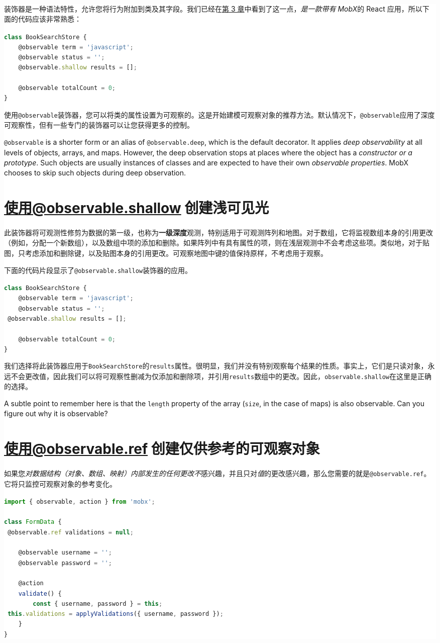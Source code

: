 装饰器是一种语法特性，允许您将行为附加到类及其字段。我们已经在[第 3 章](3.html#1KEEU0-58c2559ca4304cecab9bc46f496bc070)中看到了这一点，*是一款带有 MobX*的 React 应用，所以下面的代码应该非常熟悉：

```jsx
class BookSearchStore {
    @observable term = 'javascript';
    @observable status = '';
    @observable.shallow results = [];

    @observable totalCount = 0;
}
```

使用`@observable`装饰器，您可以将类的属性设置为可观察的。这是开始建模可观察对象的推荐方法。默认情况下，`@observable`应用了深度可观察性，但有一些专门的装饰器可以让您获得更多的控制。

`@observable` is a shorter form or an alias of `@observable.deep`, which is the default decorator. It applies *deep observability* at all levels of objects, arrays, and maps. However, the deep observation stops at places where the object has a *constructor or a prototype*. Such objects are usually instances of classes and are expected to have their own *observable properties*. MobX chooses to skip such objects during deep observation.

# 使用@observable.shallow 创建浅可见光

此装饰器将可观测性修剪为数据的第一级，也称为**一级深度**观测，特别适用于可观测阵列和地图。对于数组，它将监视数组本身的引用更改（例如，分配一个新数组），以及数组中项的添加和删除。如果阵列中有具有属性的项，则在浅层观测中不会考虑这些项。类似地，对于贴图，只考虑添加和删除键，以及贴图本身的引用更改。可观察地图中键的值保持原样，不考虑用于观察。

下面的代码片段显示了`@observable.shallow`装饰器的应用。

```jsx
class BookSearchStore {
    @observable term = 'javascript';
    @observable status = '';
 @observable.shallow results = [];

    @observable totalCount = 0;
}
```

我们选择将此装饰器应用于`BookSearchStore`的`results`属性。很明显，我们并没有特别观察每个结果的性质。事实上，它们是只读对象，永远不会更改值，因此我们可以将可观察性删减为仅添加和删除项，并引用`results`数组中的更改。因此，`observable.shallow`在这里是正确的选择。

A subtle point to remember here is that the `length` property of the array (`size`, in the case of maps) is also observable. Can you figure out why it is observable?

# 使用@observable.ref 创建仅供参考的可观察对象

如果您*对数据结构（对象、数组、映射）内部发生的任何更改不*感兴趣，并且只对*值*的更改感兴趣，那么您需要的就是`@observable.ref`。它将只监控可观察对象的参考变化。

```jsx
import { observable, action } from 'mobx';

class FormData {
 @observable.ref validations = null;

    @observable username = '';
    @observable password = '';

    @action
    validate() {
        const { username, password } = this;
 this.validations = applyValidations({ username, password });
    }
}
```
